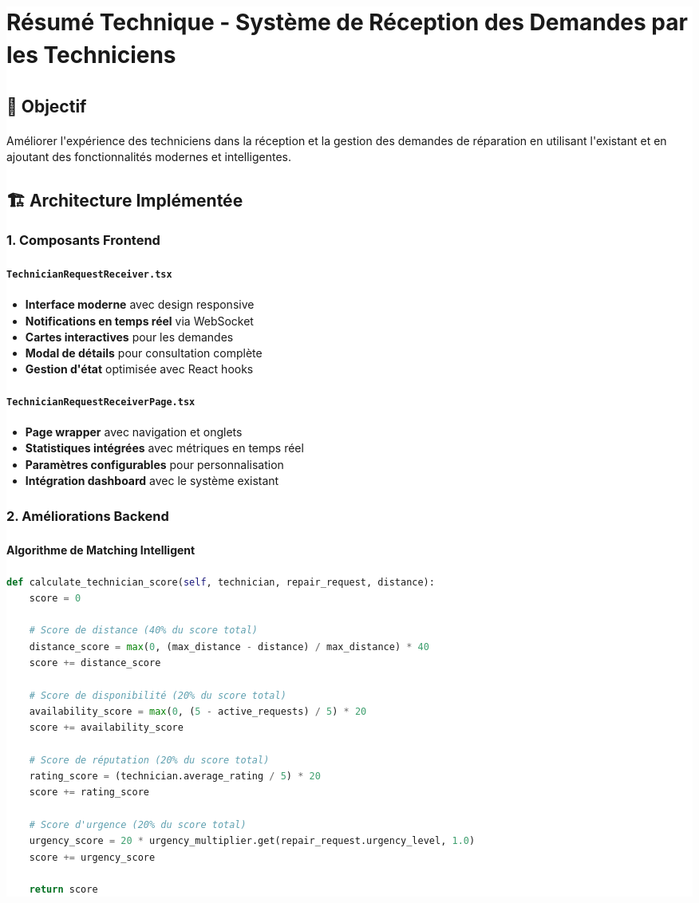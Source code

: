 # Résumé Technique - Système de Réception des Demandes par les Techniciens

## 🎯 Objectif

Améliorer l'expérience des techniciens dans la réception et la gestion des demandes de réparation en utilisant l'existant et en ajoutant des fonctionnalités modernes et intelligentes.

## 🏗️ Architecture Implémentée

### 1. **Composants Frontend**

#### `TechnicianRequestReceiver.tsx`
- **Interface moderne** avec design responsive
- **Notifications en temps réel** via WebSocket
- **Cartes interactives** pour les demandes
- **Modal de détails** pour consultation complète
- **Gestion d'état** optimisée avec React hooks

#### `TechnicianRequestReceiverPage.tsx`
- **Page wrapper** avec navigation et onglets
- **Statistiques intégrées** avec métriques en temps réel
- **Paramètres configurables** pour personnalisation
- **Intégration dashboard** avec le système existant

### 2. **Améliorations Backend**

#### Algorithme de Matching Intelligent
```python
def calculate_technician_score(self, technician, repair_request, distance):
    score = 0
    
    # Score de distance (40% du score total)
    distance_score = max(0, (max_distance - distance) / max_distance) * 40
    score += distance_score
    
    # Score de disponibilité (20% du score total)
    availability_score = max(0, (5 - active_requests) / 5) * 20
    score += availability_score
    
    # Score de réputation (20% du score total)
    rating_score = (technician.average_rating / 5) * 20
    score += rating_score
    
    # Score d'urgence (20% du score total)
    urgency_score = 20 * urgency_multiplier.get(repair_request.urgency_level, 1.0)
    score += urgency_score
    
    return score
```
